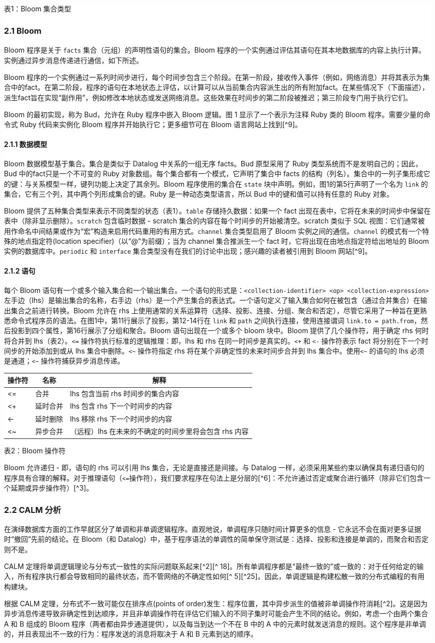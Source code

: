 表1：Bloom 集合类型

### 2.1 Bloom

Bloom 程序是关于 `facts` 集合（元组）的声明性语句的集合。Bloom 程序的一个实例通过评估其语句在其本地数据库的内容上执行计算。实例通过异步消息传递进行通信，如下所述。

Bloom 程序的一个实例通过一系列时间步进行，每个时间步包含三个阶段。在第一阶段，接收传入事件（例如，网络消息）并将其表示为集合中的fact。在第二阶段，程序的语句在本地状态上评估，以计算可以从当前集合内容派生出的所有附加fact。在某些情况下（下面描述），派生fact旨在实现“副作用”，例如修改本地状态或发送网络消息。这些效果在时间步的第二阶段被推迟；第三阶段专门用于执行它们。

Bloom 的最初实现，称为 Bud，允许在 Ruby 程序中嵌入 Bloom 逻辑。图 1 显示了一个表示为注释 Ruby 类的 Bloom 程序。需要少量的命令式 Ruby 代码来实例化 Bloom 程序并开始执行它；更多细节可在 Bloom 语言网站上找到[^9]。

#### 2.1.1 数据模型

Bloom 数据模型基于集合。集合是类似于 Datalog 中关系的一组无序 facts。Bud 原型采用了 Ruby 类型系统而不是发明自己的；因此，Bud 中的fact只是一个不可变的 Ruby 对象数组。每个集合都有一个模式，它声明了集合中 facts 的结构（列名）。集合中的一列子集形成它的键：与关系模型一样，键列功能上决定了其余列。Bloom 程序使用的集合在 `state` 块中声明。例如，图1的第5行声明了一个名为 `link` 的集合，它有三个列，其中两个列形成集合的键。Ruby 是一种动态类型语言，所以 Bud 中的键和值可以持有任意的 Ruby 对象。

Bloom 提供了五种集合类型来表示不同类型的状态（表1）。`table` 存储持久数据：如果一个 fact 出现在表中，它将在未来的时间步中保留在表中（除非显示删除）。`scratch` 包含临时数据 -  scratch 集合的内容在每个时间步的开始被清空。scratch 类似于 SQL 视图：它们通常被用作命名中间结果或作为“宏”构造来启用代码重用的有用方式。`channel` 集合类型启用了 Bloom 实例之间的通信。`channel` 的模式有一个特殊的地点指定符(location specifier)（以“@”为前缀）；当为 channel 集合推派生一个 fact 时，它将出现在由地点指定符给出地址的 Bloom 实例的数据库中。`periodic` 和 `interface` 集合类型没有在我们的讨论中出现；感兴趣的读者被引用到 Bloom 网站[^9]。

#### 2.1.2 语句

每个 Bloom 语句有一个或多个输入集合和一个输出集合。一个语句的形式是：`<collection-identifier> <op> <collection-expression>` 左手边（lhs）是输出集合的名称，右手边（rhs）是一个产生集合的表达式。一个语句定义了输入集合如何在被包含（通过合并集合）在输出集合之前进行转换。Bloom 允许在 rhs 上使用通常的关系运算符（选择、投影、连接、分组、聚合和否定），尽管它采用了一种旨在更熟悉命令式程序员的语法。在图1中，第11行展示了投影，第12-14行在 `link` 和 `path` 之间执行连接，使用连接谓词 `link.to = path.from`，然后投影到四个属性，第16行展示了分组和聚合。Bloom 语句出现在一个或多个 bloom 块中。Bloom 提供了几个操作符，用于确定 rhs 何时将合并到 lhs（表2）。`<=` 操作符执行标准的逻辑推理：即，lhs 和 rhs 在同一时间步是真实的。`<+` 和 `<-` 操作符表示 fact 将分别在下一个时间步的开始添加到或从 lhs 集合中删除。`<~` 操作符指定 rhs 将在某个非确定性的未来时间步合并到 lhs 集合中。使用`<~` 的语句的 lhs 必须是通道；`<~` 操作符捕获异步消息传递。

| 操作符 | 名称     | 解释                                                  |
| ------ | -------- | ----------------------------------------------------- |
| <=     | 合并     | lhs 包含当前 rhs 时间步的集合内容                     |
| <+     | 延时合并 | lhs 包含 rhs 下一个时间步的内容                       |
| <-     | 延时删除 | lhs 移除 rhs 下一个时间步的内容                       |
| <~     | 异步合并 | （远程）lhs 在未来的不确定的时间步里将会包含 rhs 内容 |

表2：Bloom 操作符

Bloom 允许递归 - 即，语句的 rhs 可以引用 lhs 集合，无论是直接还是间接。与 Datalog 一样，必须采用某些约束以确保具有递归语句的程序具有合理的解释。对于推理语句（`<=`操作符），我们要求程序在句法上是分层的[^6]：不允许通过否定或聚合进行循环（除非它们包含一个延期或异步操作符）[^3]。

### 2.2 CALM 分析

在演绎数据库方面的工作早就区分了单调和非单调逻辑程序。直观地说，单调程序只随时间计算更多的信息 - 它永远不会在面对更多证据时“撤回”先前的结论。在 Bloom（和 Datalog）中，基于程序语法的单调性的简单保守测试是：选择、投影和连接是单调的，而聚合和否定则不是。

CALM 定理将单调逻辑理论与分布式一致性的实际问题联系起来[^2][^ 18]。所有单调程序都是“最终一致的”或一致的：对于任何给定的输入，所有程序执行都会导致相同的最终状态，而不管网络的不确定性如何[^ 5][^25]。因此，单调逻辑是构建松散一致的分布式编程的有用构建块。

根据 CALM 定理，分布式不一致可能仅在排序点(points of order)发生：程序位置，其中异步派生的值被非单调操作符消耗[^2]。这是因为异步消息传递导致非确定性到达顺序，并且非单调操作符在评估它们输入的不同子集时可能会产生不同的结论。例如，考虑一个由两个集合 A 和 B 组成的 Bloom 程序（两者都由异步通道提供），以及每当到达一个不在 B 中的 A 中的元素时就发送消息的规则。这个程序是非单调的，并且表现出不一致的行为：程序发送的消息将取决于 A 和 B 元素到达的顺序。
